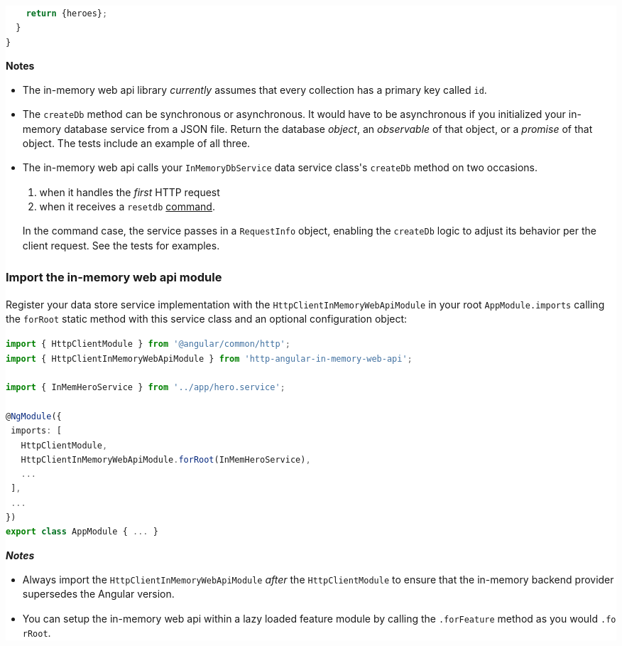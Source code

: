 ```ts
    return {heroes};
  }
}
```

**Notes**

* The in-memory web api library _currently_ assumes that every collection has a primary key called `id`.

* The `createDb` method can be synchronous or asynchronous.
It would have to be asynchronous if you initialized your in-memory database service from a JSON file.
Return the database _object_, an _observable_ of that object, or a _promise_ of that object. The tests include an example of all three.

* The in-memory web api calls your `InMemoryDbService` data service class's  `createDb` method on two occasions.

  1. when it handles the _first_ HTTP request 
  1. when it receives a `resetdb` [command](#commands).

  In the command case, the service passes in a `RequestInfo` object,
  enabling the `createDb` logic to adjust its behavior per the client request. See the tests for examples.

### Import the in-memory web api module

Register your data store service implementation with the `HttpClientInMemoryWebApiModule`
in your root `AppModule.imports`
calling the `forRoot` static method with this service class and an optional configuration object:
```ts
import { HttpClientModule } from '@angular/common/http';
import { HttpClientInMemoryWebApiModule } from 'http-angular-in-memory-web-api';

import { InMemHeroService } from '../app/hero.service';

@NgModule({
 imports: [
   HttpClientModule,
   HttpClientInMemoryWebApiModule.forRoot(InMemHeroService),
   ...
 ],
 ...
})
export class AppModule { ... }
```

**_Notes_**

* Always import the `HttpClientInMemoryWebApiModule` _after_ the `HttpClientModule` 
to ensure that the in-memory backend provider supersedes the Angular version.

* You can setup the in-memory web api within a lazy loaded feature module by calling the `.forFeature` method as you would `.forRoot`.
